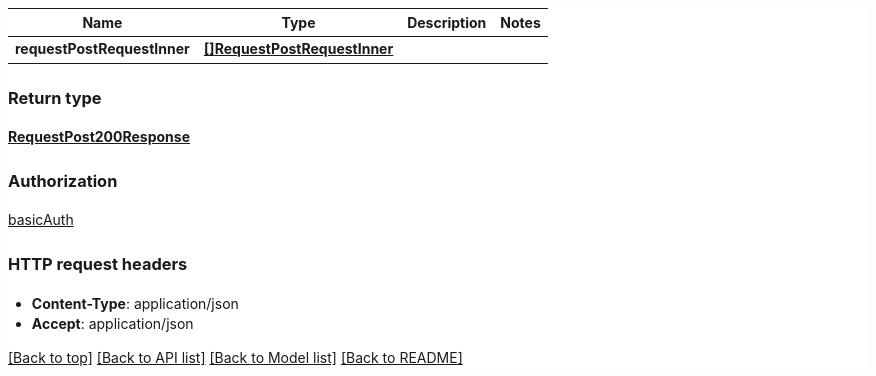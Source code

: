 
Name | Type | Description  | Notes
------------- | ------------- | ------------- | -------------
 **requestPostRequestInner** | [**[]RequestPostRequestInner**](RequestPostRequestInner.md) |  | 

### Return type

[**RequestPost200Response**](RequestPost200Response.md)

### Authorization

[basicAuth](../README.md#basicAuth)

### HTTP request headers

- **Content-Type**: application/json
- **Accept**: application/json

[[Back to top]](#) [[Back to API list]](../README.md#documentation-for-api-endpoints)
[[Back to Model list]](../README.md#documentation-for-models)
[[Back to README]](../README.md)

